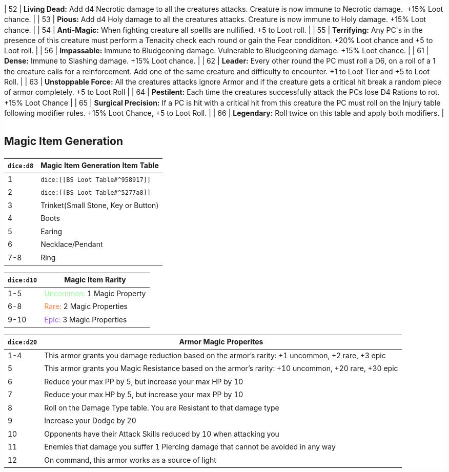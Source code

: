 | 52         | **Living Dead:** Add d4 Necrotic damage to all the creatures attacks. Creature is now immune to Necrotic damage.  +15% Loot chance.                                                                          |
| 53         | **Pious:** Add d4 Holy damage to all the creatures attacks. Creature is now immune to Holy damage. +15% Loot chance.                                                                                         |
| 54         | **Anti-Magic:** When fighting creature all spellls are nullified. +5 to Loot roll.                                                                                                                           |
| 55         | **Terrifying:** Any PC's in the presence of this creature must perform a Tenacity check each round or gain the Fear condiditon. +20% Loot chance and +5 to Loot roll.                                        |
| 56         | **Impassable:** Immune to Bludgeoning damage. Vulnerable to Bludgeoning damage. +15% Loot chance.                                                                                                            |
| 61         | **Dense:** Immune to Slashing damage. +15% Loot chance.                                                                                                                                                      |
| 62         | **Leader:** Every other round the PC must roll a D6, on a roll of a 1 the creature calls for a reinforcement. Add one of the same creature and difficulty to encounter. +1 to Loot Tier and +5 to Loot Roll. |
| 63         | **Unstoppable Force:** All the creatures attacks ignore Armor and if the creature gets a critical hit break a random piece of armor completely. +5 to Loot Roll                                              |
| 64         | **Pestilent:** Each time the creatures successfully attack the PCs lose D4 Rations to rot. +15% Loot Chance                                                                                                  |
| 65         | **Surgical Precision:** If a PC is hit with a critical hit from this creature the PC must roll on the Injury table following modifier rules. +15% Loot Chance, +5 to Loot Roll.                              |
| 66         | **Legendary:** Roll twice on this table and apply both modifiers.                                                                                                                                            |



## Magic Item Generation

| `dice:d8` | Magic Item Generation Item Table    |
| --------- | ----------------------------------- |
| 1         | `dice:[[BS Loot Table#^958917]]`    |
| 2         | `dice:[[BS Loot Table#^5277a8]]`    |
| 3         | Trinket(Small Stone, Key or Button) |
| 4         | Boots                               |
| 5         | Earing                              |
| 6         | Necklace/Pendant                    |
| 7-8       | Ring                                |

|`dice:d10`|Magic Item Rarity|
|---|---|
|1-5|<span style="color:rgb(152, 255, 152)">Uncommon:</span> 1 Magic Property|
|6-8|<span style="color:rgb(249, 132, 74)">Rare:</span> 2 Magic Properties|
|9-10|<span style="color:rgb(155, 93, 229)">Epic:</span> 3 Magic Properties|



|`dice:d20`|Armor Magic Properites|
|---|---|
|1-4|This armor grants you damage reduction based on the armor’s rarity: +1 uncommon, +2 rare, +3 epic|
|5|This armor grants you Magic Resistance based on the armor’s rarity: +10 uncommon, +20 rare, +30 epic|
|6|Reduce your max PP by 5, but increase your max HP by 10|
|7|Reduce your max HP by 5, but increase your max PP by 10|
|8|Roll on the Damage Type table. You are Resistant to that damage type|
|9|Increase your Dodge by 20|
|10|Opponents have their Attack Skills reduced by 10 when attacking you|
|11|Enemies that damage you suffer 1 Piercing damage that cannot be avoided in any way|
|12|On command, this armor works as a source of light|
